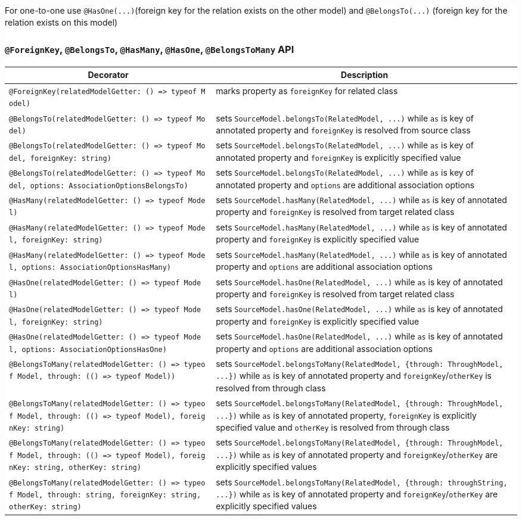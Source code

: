 For one-to-one use `@HasOne(...)`(foreign key for the relation exists on the other model) and
`@BelongsTo(...)` (foreign key for the relation exists on this model)

### `@ForeignKey`, `@BelongsTo`, `@HasMany`, `@HasOne`, `@BelongsToMany` API

| Decorator                                                                                                                     | Description                                                                                                                                                                                                    |
| ----------------------------------------------------------------------------------------------------------------------------- | -------------------------------------------------------------------------------------------------------------------------------------------------------------------------------------------------------------- |
| `@ForeignKey(relatedModelGetter: () => typeof Model)`                                                                         | marks property as `foreignKey` for related class                                                                                                                                                               |
| `@BelongsTo(relatedModelGetter: () => typeof Model)`                                                                          | sets `SourceModel.belongsTo(RelatedModel, ...)` while `as` is key of annotated property and `foreignKey` is resolved from source class                                                                         |
| `@BelongsTo(relatedModelGetter: () => typeof Model, foreignKey: string)`                                                      | sets `SourceModel.belongsTo(RelatedModel, ...)` while `as` is key of annotated property and `foreignKey` is explicitly specified value                                                                         |
| `@BelongsTo(relatedModelGetter: () => typeof Model, options: AssociationOptionsBelongsTo)`                                    | sets `SourceModel.belongsTo(RelatedModel, ...)` while `as` is key of annotated property and `options` are additional association options                                                                       |
| `@HasMany(relatedModelGetter: () => typeof Model)`                                                                            | sets `SourceModel.hasMany(RelatedModel, ...)` while `as` is key of annotated property and `foreignKey` is resolved from target related class                                                                   |
| `@HasMany(relatedModelGetter: () => typeof Model, foreignKey: string)`                                                        | sets `SourceModel.hasMany(RelatedModel, ...)` while `as` is key of annotated property and `foreignKey` is explicitly specified value                                                                           |
| `@HasMany(relatedModelGetter: () => typeof Model, options: AssociationOptionsHasMany)`                                        | sets `SourceModel.hasMany(RelatedModel, ...)` while `as` is key of annotated property and `options` are additional association options                                                                         |
| `@HasOne(relatedModelGetter: () => typeof Model)`                                                                             | sets `SourceModel.hasOne(RelatedModel, ...)` while `as` is key of annotated property and `foreignKey` is resolved from target related class                                                                    |
| `@HasOne(relatedModelGetter: () => typeof Model, foreignKey: string)`                                                         | sets `SourceModel.hasOne(RelatedModel, ...)` while `as` is key of annotated property and `foreignKey` is explicitly specified value                                                                            |
| `@HasOne(relatedModelGetter: () => typeof Model, options: AssociationOptionsHasOne)`                                          | sets `SourceModel.hasOne(RelatedModel, ...)` while `as` is key of annotated property and `options` are additional association options                                                                          |
| `@BelongsToMany(relatedModelGetter: () => typeof Model, through: (() => typeof Model))`                                       | sets `SourceModel.belongsToMany(RelatedModel, {through: ThroughModel, ...})` while `as` is key of annotated property and `foreignKey`/`otherKey` is resolved from through class                                |
| `@BelongsToMany(relatedModelGetter: () => typeof Model, through: (() => typeof Model), foreignKey: string)`                   | sets `SourceModel.belongsToMany(RelatedModel, {through: ThroughModel, ...})` while `as` is key of annotated property, `foreignKey` is explicitly specified value and `otherKey` is resolved from through class |
| `@BelongsToMany(relatedModelGetter: () => typeof Model, through: (() => typeof Model), foreignKey: string, otherKey: string)` | sets `SourceModel.belongsToMany(RelatedModel, {through: ThroughModel, ...})` while `as` is key of annotated property and `foreignKey`/`otherKey` are explicitly specified values                               |
| `@BelongsToMany(relatedModelGetter: () => typeof Model, through: string, foreignKey: string, otherKey: string)`               | sets `SourceModel.belongsToMany(RelatedModel, {through: throughString, ...})` while `as` is key of annotated property and `foreignKey`/`otherKey` are explicitly specified values                              |